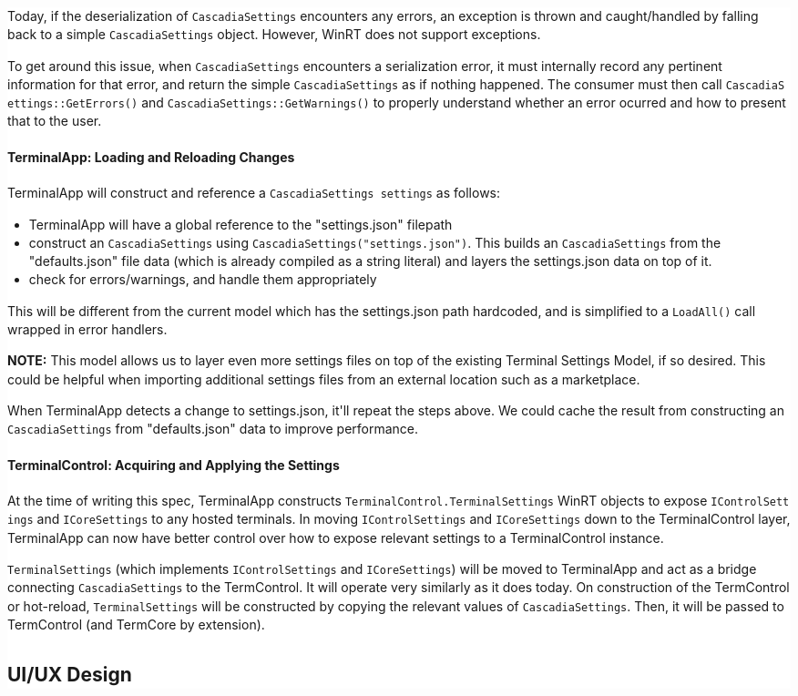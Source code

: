 Today, if the deserialization of `CascadiaSettings` encounters any errors, an exception is thrown and caught/handled
 by falling back to a simple `CascadiaSettings` object. However, WinRT does not support exceptions.

To get around this issue, when `CascadiaSettings` encounters a serialization error, it must internally record
 any pertinent information for that error, and return the simple `CascadiaSettings` as if nothing happened.
 The consumer must then call `CascadiaSettings::GetErrors()` and `CascadiaSettings::GetWarnings()` to properly
 understand whether an error ocurred and how to present that to the user.


#### TerminalApp: Loading and Reloading Changes

TerminalApp will construct and reference a `CascadiaSettings settings` as follows:
- TerminalApp will have a global reference to the "settings.json" filepath
- construct an `CascadiaSettings` using `CascadiaSettings("settings.json")`. This builds an `CascadiaSettings`
   from the "defaults.json" file data (which is already compiled as a string literal)
   and layers the settings.json data on top of it.
- check for errors/warnings, and handle them appropriately

This will be different from the current model which has the settings.json path hardcoded, and is simplified
 to a `LoadAll()` call wrapped in error handlers.

**NOTE:** This model allows us to layer even more settings files on top of the existing Terminal Settings
 Model, if so desired. This could be helpful when importing additional settings files from an external location
 such as a marketplace.

When TerminalApp detects a change to settings.json, it'll repeat the steps above. We could cache the result from
 constructing an `CascadiaSettings` from "defaults.json" data to improve performance.


#### TerminalControl: Acquiring and Applying the Settings

At the time of writing this spec, TerminalApp constructs `TerminalControl.TerminalSettings` WinRT objects
 to expose `IControlSettings` and `ICoreSettings` to any hosted terminals. In moving `IControlSettings`
 and `ICoreSettings` down to the TerminalControl layer, TerminalApp can now have better control over
 how to expose relevant settings to a TerminalControl instance.

`TerminalSettings` (which implements `IControlSettings` and `ICoreSettings`) will be moved to
 TerminalApp and act as a bridge connecting `CascadiaSettings` to the TermControl. It will operate
 very similarly as it does today. On construction of the TermControl or hot-reload,
 `TerminalSettings` will be constructed by copying the relevant values of `CascadiaSettings`.
 Then, it will be passed to TermControl (and TermCore by extension).


## UI/UX Design
